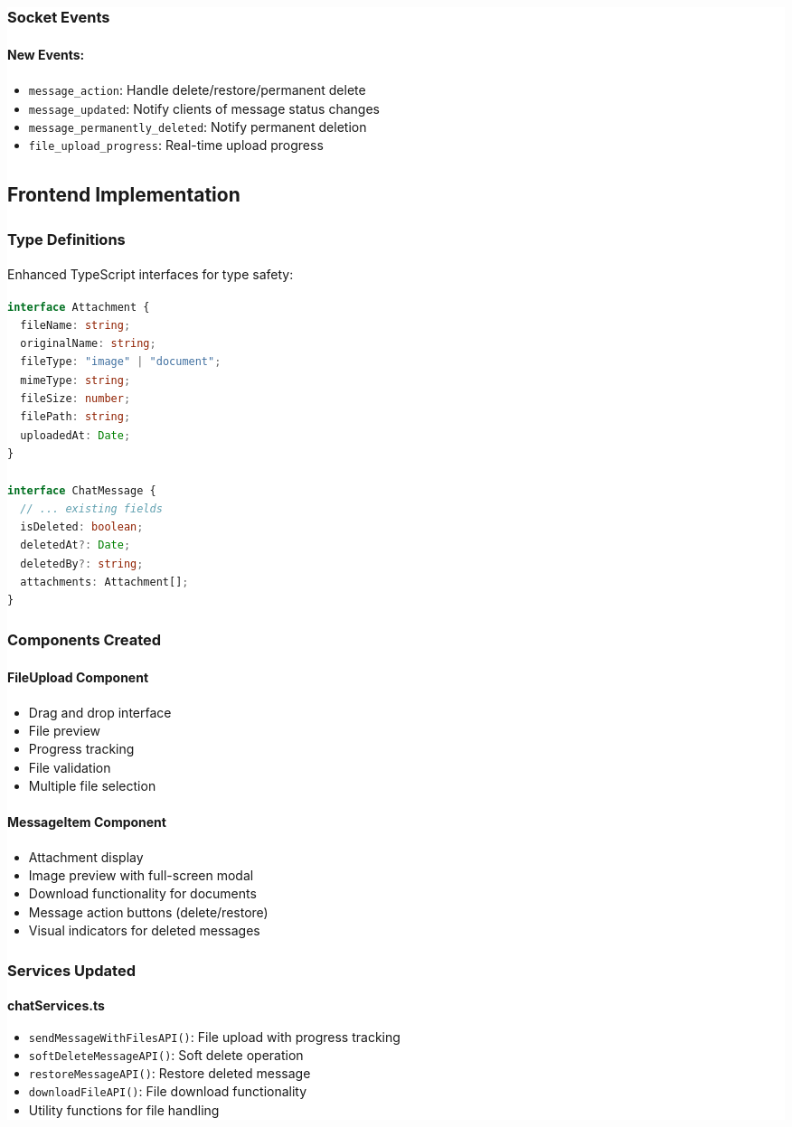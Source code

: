 ### Socket Events

#### New Events:
- `message_action`: Handle delete/restore/permanent delete
- `message_updated`: Notify clients of message status changes
- `message_permanently_deleted`: Notify permanent deletion
- `file_upload_progress`: Real-time upload progress

## Frontend Implementation

### Type Definitions
Enhanced TypeScript interfaces for type safety:
```typescript
interface Attachment {
  fileName: string;
  originalName: string;
  fileType: "image" | "document";
  mimeType: string;
  fileSize: number;
  filePath: string;
  uploadedAt: Date;
}

interface ChatMessage {
  // ... existing fields
  isDeleted: boolean;
  deletedAt?: Date;
  deletedBy?: string;
  attachments: Attachment[];
}
```

### Components Created

#### FileUpload Component
- Drag and drop interface
- File preview
- Progress tracking
- File validation
- Multiple file selection

#### MessageItem Component
- Attachment display
- Image preview with full-screen modal
- Download functionality for documents
- Message action buttons (delete/restore)
- Visual indicators for deleted messages

### Services Updated
**chatServices.ts**
- `sendMessageWithFilesAPI()`: File upload with progress tracking
- `softDeleteMessageAPI()`: Soft delete operation
- `restoreMessageAPI()`: Restore deleted message
- `downloadFileAPI()`: File download functionality
- Utility functions for file handling
